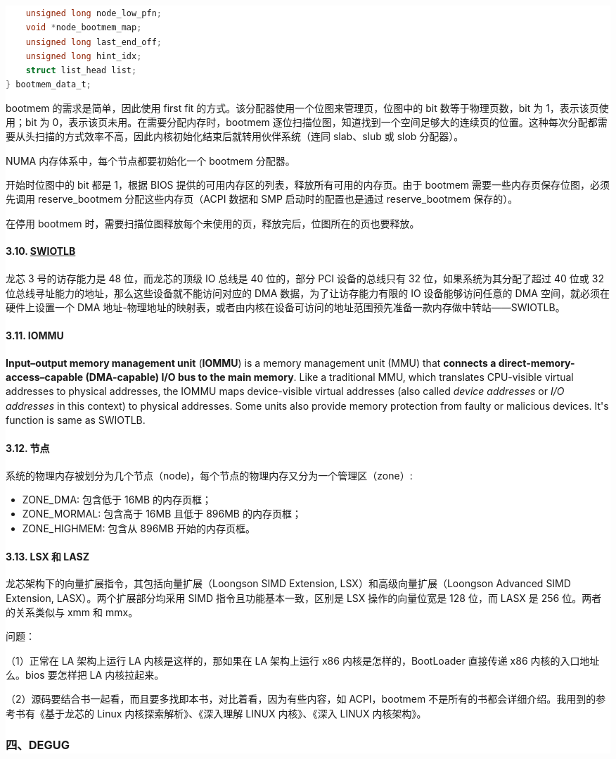 ```c
	unsigned long node_low_pfn;
	void *node_bootmem_map;
	unsigned long last_end_off;
	unsigned long hint_idx;
	struct list_head list;
} bootmem_data_t;
```

bootmem 的需求是简单，因此使用 first fit 的方式。该分配器使用一个位图来管理页，位图中的 bit 数等于物理页数，bit 为 1，表示该页使用；bit 为 0，表示该页未用。在需要分配内存时，bootmem 逐位扫描位图，知道找到一个空间足够大的连续页的位置。这种每次分配都需要从头扫描的方式效率不高，因此内核初始化结束后就转用伙伴系统（连同 slab、slub 或 slob 分配器）。

NUMA 内存体系中，每个节点都要初始化一个 bootmem 分配器。

开始时位图中的 bit 都是 1，根据 BIOS 提供的可用内存区的列表，释放所有可用的内存页。由于 bootmem 需要一些内存页保存位图，必须先调用 reserve_bootmem 分配这些内存页（ACPI 数据和 SMP 启动时的配置也是通过 reserve_bootmem 保存的）。

在停用 bootmem 时，需要扫描位图释放每个未使用的页，释放完后，位图所在的页也要释放。

#### 3.10. [SWIOTLB](https://blog.csdn.net/liuhangtiant/article/details/87825466)

龙芯 3 号的访存能力是 48 位，而龙芯的顶级 IO 总线是 40 位的，部分 PCI 设备的总线只有 32 位，如果系统为其分配了超过 40 位或 32 位总线寻址能力的地址，那么这些设备就不能访问对应的 DMA 数据，为了让访存能力有限的 IO 设备能够访问任意的 DMA 空间，就必须在硬件上设置一个 DMA 地址-物理地址的映射表，或者由内核在设备可访问的地址范围预先准备一款内存做中转站——SWIOTLB。

#### 3.11. IOMMU

 **Input–output memory management unit** (**IOMMU**) is a memory management unit (MMU) that **connects a direct-memory-access–capable (DMA-capable) I/O bus to the main memory**. Like a traditional MMU, which translates CPU-visible virtual addresses to physical addresses, the IOMMU maps device-visible virtual addresses (also called *device addresses* or *I/O addresses* in this context) to physical addresses. Some units also provide memory protection from faulty or malicious devices. It's function is same as SWIOTLB.

#### 3.12. 节点

系统的物理内存被划分为几个节点（node)，每个节点的物理内存又分为一个管理区（zone）:

- ZONE_DMA: 包含低于 16MB 的内存页框；
- ZONE_MORMAL: 包含高于 16MB 且低于 896MB 的内存页框；
- ZONE_HIGHMEM: 包含从 896MB 开始的内存页框。

#### 3.13. LSX 和 LASZ

龙芯架构下的向量扩展指令，其包括向量扩展（Loongson SIMD Extension, LSX）和高级向量扩展（Loongson Advanced SIMD Extension, LASX）。两个扩展部分均采用 SIMD 指令且功能基本一致，区别是 LSX 操作的向量位宽是 128 位，而 LASX 是 256 位。两者的关系类似与 xmm 和 mmx。

问题：

（1）正常在 LA 架构上运行 LA 内核是这样的，那如果在 LA 架构上运行 x86 内核是怎样的，BootLoader 直接传递 x86 内核的入口地址么。bios 要怎样把 LA 内核拉起来。

（2）源码要结合书一起看，而且要多找即本书，对比着看，因为有些内容，如 ACPI，bootmem 不是所有的书都会详细介绍。我用到的参考书有《基于龙芯的 Linux 内核探索解析》、《深入理解 LINUX 内核》、《深入 LINUX 内核架构》。

### 四、DEGUG

